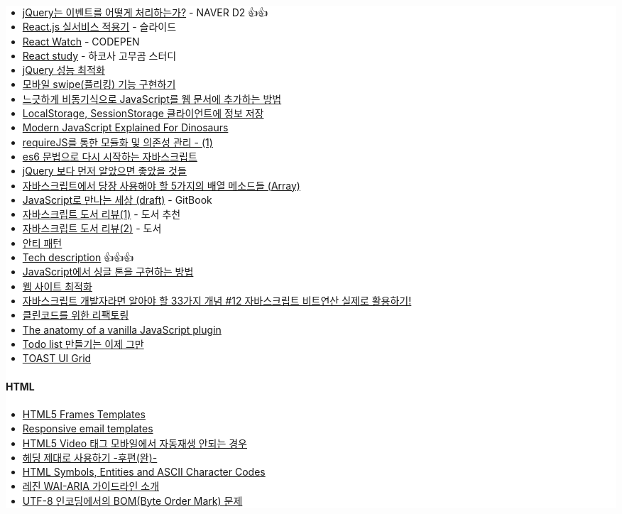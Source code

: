 * [jQuery는 이벤트를 어떻게 처리하는가?](http://d2.naver.com/helloworld/1855209) - NAVER D2 👍👍
* [React.js 실서비스 적용기](http://slides.com/roto/react-js-live-service#/) - 슬라이드
* [React Watch](http://codepen.io/SuperDean/pen/evQMLo) - CODEPEN
* [React study](https://github.com/react-study) - 하코사 고무곰 스터디
* [jQuery 성능 최적화](http://yubylab.tistory.com/entry/jQuery-jQuery-%EC%84%B1%EB%8A%A5-%EC%B5%9C%EC%A0%81%ED%99%94)
* [모바일 swipe(플리킹) 기능 구현하기](http://blim.co.kr/archives/6)
* [느긋하게 비동기식으로 JavaScript를 웹 문서에 추가하는 방법](https://appletree.or.kr/blog/quotes/%EB%8A%90%EA%B5%BF%ED%95%98%EA%B2%8C-%EB%B9%84%EB%8F%99%EA%B8%B0%EC%8B%9D%EC%9C%BC%EB%A1%9C-javascript%EB%A5%BC-%EC%9B%B9-%EB%AC%B8%EC%84%9C%EC%97%90-%EC%B6%94%EA%B0%80%ED%95%98%EB%8A%94-%EB%B0%A9/)
* [LocalStorage, SessionStorage 클라이언트에 정보 저장](https://webisfree.com/2016-06-24/[%EC%9E%90%EB%B0%94%EC%8A%A4%ED%81%AC%EB%A6%BD%ED%8A%B8]-localstorage-sessionstorage-%ED%81%B4%EB%9D%BC%EC%9D%B4%EC%96%B8%ED%8A%B8%EC%97%90-%EC%A0%95%EB%B3%B4-%EC%A0%80%EC%9E%A5)
* [Modern JavaScript Explained For Dinosaurs](https://march23hare.github.io/2017/11/30/tr-modern-javascript-explained-for-dinosaurs/)
* [requireJS를 통한 모듈화 및 의존성 관리 - (1)](https://wckhg89.github.io/archivers/requirejs1)
* [es6 문법으로 다시 시작하는 자바스크립트](https://hudi.kr/es6-%EB%AC%B8%EB%B2%95%EC%9C%BC%EB%A1%9C-%EB%8B%A4%EC%8B%9C-%EC%8B%9C%EC%9E%91%ED%95%98%EB%8A%94-%EC%9E%90%EB%B0%94%EC%8A%A4%ED%81%AC%EB%A6%BD%ED%8A%B8/)
* [jQuery 보다 먼저 알았으면 좋았을 것들](http://blog.jeonghwan.net/2018/01/25/before-jquery.html)
* [자바스크립트에서 당장 사용해야 할 5가지의 배열 메소드들 (Array)](http://blog.kazikai.net/?p=16)
* [JavaScript로 만나는 세상 (draft)](https://helloworldjavascript.net/) - GitBook
* [자바스크립트 도서 리뷰(1)](https://brunch.co.kr/@timotolkie/24) - 도서 추천
* [자바스크립트 도서 리뷰(2)](https://brunch.co.kr/@timotolkie/25) - 도서
* [안티 패턴](https://ui.toast.com/fe-guide/ko_ANTI-PATTERN/)
* [Tech description](https://github.com/FEDevelopers/tech.description/wiki) 👍👍👍
* [JavaScript에서 싱글 톤을 구현하는 방법](https://www.it-swarm.dev/ko/javascript/javascript%EC%97%90%EC%84%9C-%EC%8B%B1%EA%B8%80-%ED%86%A4%EC%9D%84-%EA%B5%AC%ED%98%84%ED%95%98%EB%8A%94-%EA%B0%80%EC%9E%A5-%EA%B0%84%EB%8B%A8%ED%95%98%EA%B3%A0-%EA%B9%94%EB%81%94%ED%95%9C-%EB%B0%A9%EB%B2%95%EC%9D%80-%EB%AC%B4%EC%97%87%EC%9E%85%EB%8B%88%EA%B9%8C/967178775/)
* [웹 사이트 최적화](https://12bme.tistory.com/127?category=682905)
* [자바스크립트 개발자라면 알아야 할 33가지 개념 #12 자바스크립트 비트연산 실제로 활용하기!](https://velog.io/@jakeseo_me/2019-04-30-1604-%EC%9E%91%EC%84%B1%EB%90%A8-7qjv3gv9ad)
* [클린코드를 위한 리팩토링](https://feel5ny.github.io/2017/12/09/Refactoring/)
* [The anatomy of a vanilla JavaScript plugin](https://gomakethings.com/the-anatomy-of-a-vanilla-javascript-plugin/)
* [Todo list 만들기는 이제 그만](https://woowabros.github.io/experience/2020/04/14/stop-making-todo-list.html)
* [TOAST UI Grid](https://nhn.github.io/tui.grid/latest/)

#### HTML
* [HTML5 Frames Templates](http://www.html.am/templates/html5-frames-templates/)
* [Responsive email templates](http://zurb.com/playground/responsive-email-templates)
* [HTML5 Video 태그 모바일에서 자동재생 안되는 경우](http://webisfree.com/2017-08-03/html5-video-%ED%83%9C%EA%B7%B8-%EB%AA%A8%EB%B0%94%EC%9D%BC%EC%97%90%EC%84%9C-%EC%9E%90%EB%8F%99%EC%9E%AC%EC%83%9D-%EC%95%88%EB%90%98%EB%8A%94-%EA%B2%BD%EC%9A%B0-%EC%95%88%EB%93%9C%EB%A1%9C%EC%9D%B4%EB%93%9C)
* [헤딩 제대로 사용하기 -후편(완)-](https://hiphapis.net/2010/01/09/%ED%97%A4%EB%94%A9-%EC%A0%9C%EB%8C%80%EB%A1%9C-%EC%82%AC%EC%9A%A9%ED%95%98%EA%B8%B0-%ED%9B%84%ED%8E%B8%EC%99%84/)
* [HTML Symbols, Entities and ASCII Character Codes](https://www.toptal.com/designers/htmlarrows/)
* [레진 WAI-ARIA 가이드라인 소개](https://tech.lezhin.com/2018/04/20/wai-aria)
* [UTF-8 인코딩에서의 BOM(Byte Order Mark) 문제](http://blog.wystan.net/2007/08/18/bom-byte-order-mark-problem)
